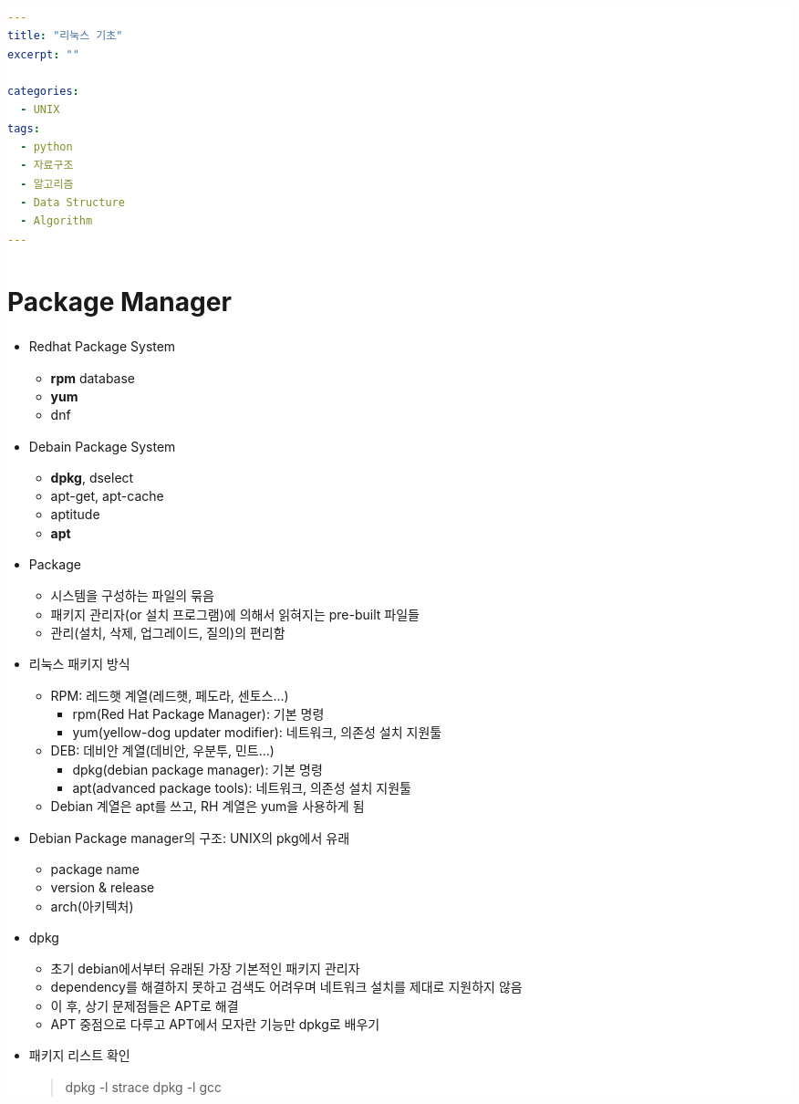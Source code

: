 ```yaml
---
title: "리눅스 기초"
excerpt: ""

categories:
  - UNIX
tags:
  - python
  - 자료구조
  - 알고리즘
  - Data Structure
  - Algorithm
---
```

# Package Manager
- Redhat Package System
  - **rpm** database
  - **yum**
  - dnf
- Debain Package System
  - **dpkg**, dselect
  - apt-get, apt-cache
  - aptitude
  - **apt**
  
- Package
  - 시스템을 구성하는 파일의 묶음
  - 패키지 관리자(or 설치 프로그램)에 의해서 읽혀지는 pre-built 파일들
  - 관리(설치, 삭제, 업그레이드, 질의)의 편리함
  
- 리눅스 패키지 방식
  - RPM: 레드햇 계열(레드햇, 페도라, 센토스...)
    - rpm(Red Hat Package Manager): 기본 명령
    - yum(yellow-dog updater modifier): 네트워크, 의존성 설치 지원툴
  - DEB: 데비안 계열(데비안, 우분투, 민트...)
    - dpkg(debian package manager): 기본 명령
    - apt(advanced package tools): 네트워크, 의존성 설치 지원툴
  - Debian 계열은 apt를 쓰고, RH 계열은 yum을 사용하게 됨
  
- Debian Package manager의 구조: UNIX의 pkg에서 유래
  - package name
  - version & release
  - arch(아키텍처)
  
- dpkg
  - 초기 debian에서부터 유래된 가장 기본적인 패키지 관리자
  - dependency를 해결하지 못하고 검색도 어려우며 네트워크 설치를 제대로 지원하지 않음
  - 이 후, 상기 문제점들은 APT로 해결
  - APT 중점으로 다루고 APT에서 모자란 기능만 dpkg로 배우기
  
- 패키지 리스트 확인
  > dpkg -l strace
  > dpkg -l gcc
  